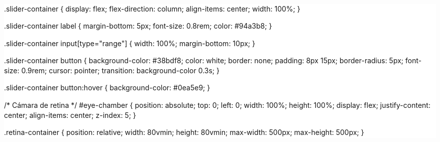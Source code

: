   .slider-container {
    display: flex;
    flex-direction: column;
    align-items: center;
    width: 100%;
  }
  
  .slider-container label {
    margin-bottom: 5px;
    font-size: 0.8rem;
    color: #94a3b8;
  }
  
  .slider-container input[type="range"] {
    width: 100%;
    margin-bottom: 10px;
  }
  
  .slider-container button {
    background-color: #38bdf8;
    color: white;
    border: none;
    padding: 8px 15px;
    border-radius: 5px;
    font-size: 0.9rem;
    cursor: pointer;
    transition: background-color 0.3s;
  }
  
  .slider-container button:hover {
    background-color: #0ea5e9;
  }
  
  /* Cámara de retina */
  #eye-chamber {
    position: absolute;
    top: 0;
    left: 0;
    width: 100%;
    height: 100%;
    display: flex;
    justify-content: center;
    align-items: center;
    z-index: 5;
  }
  
  .retina-container {
    position: relative;
    width: 80vmin;
    height: 80vmin;
    max-width: 500px;
    max-height: 500px;
  }
  